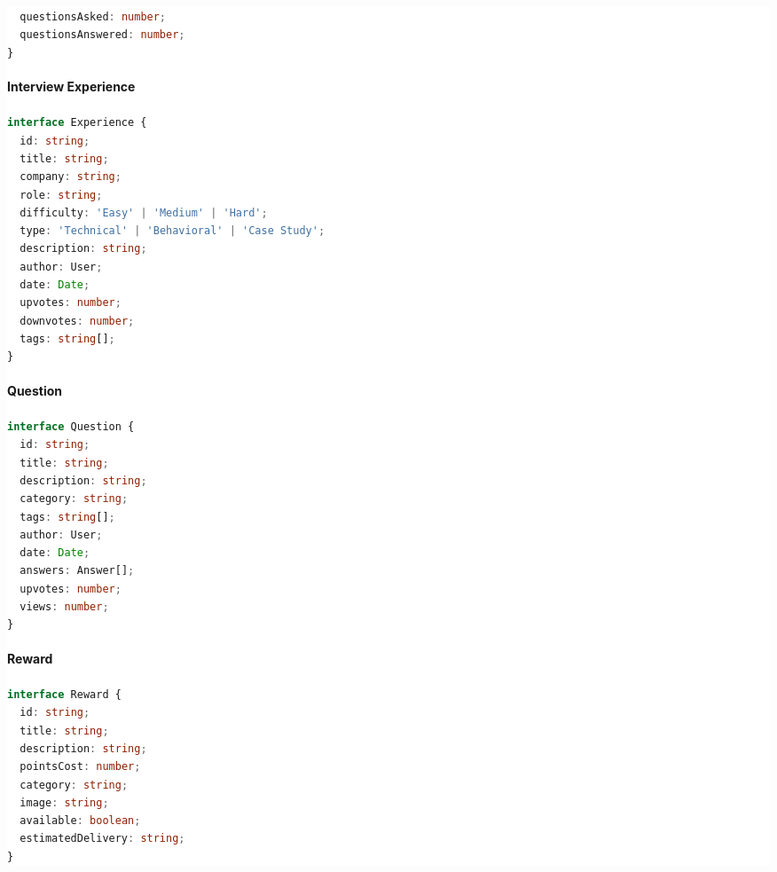 ```typescript
  questionsAsked: number;
  questionsAnswered: number;
}
```

#### Interview Experience
```typescript
interface Experience {
  id: string;
  title: string;
  company: string;
  role: string;
  difficulty: 'Easy' | 'Medium' | 'Hard';
  type: 'Technical' | 'Behavioral' | 'Case Study';
  description: string;
  author: User;
  date: Date;
  upvotes: number;
  downvotes: number;
  tags: string[];
}
```

#### Question
```typescript
interface Question {
  id: string;
  title: string;
  description: string;
  category: string;
  tags: string[];
  author: User;
  date: Date;
  answers: Answer[];
  upvotes: number;
  views: number;
}
```

#### Reward
```typescript
interface Reward {
  id: string;
  title: string;
  description: string;
  pointsCost: number;
  category: string;
  image: string;
  available: boolean;
  estimatedDelivery: string;
}
```
